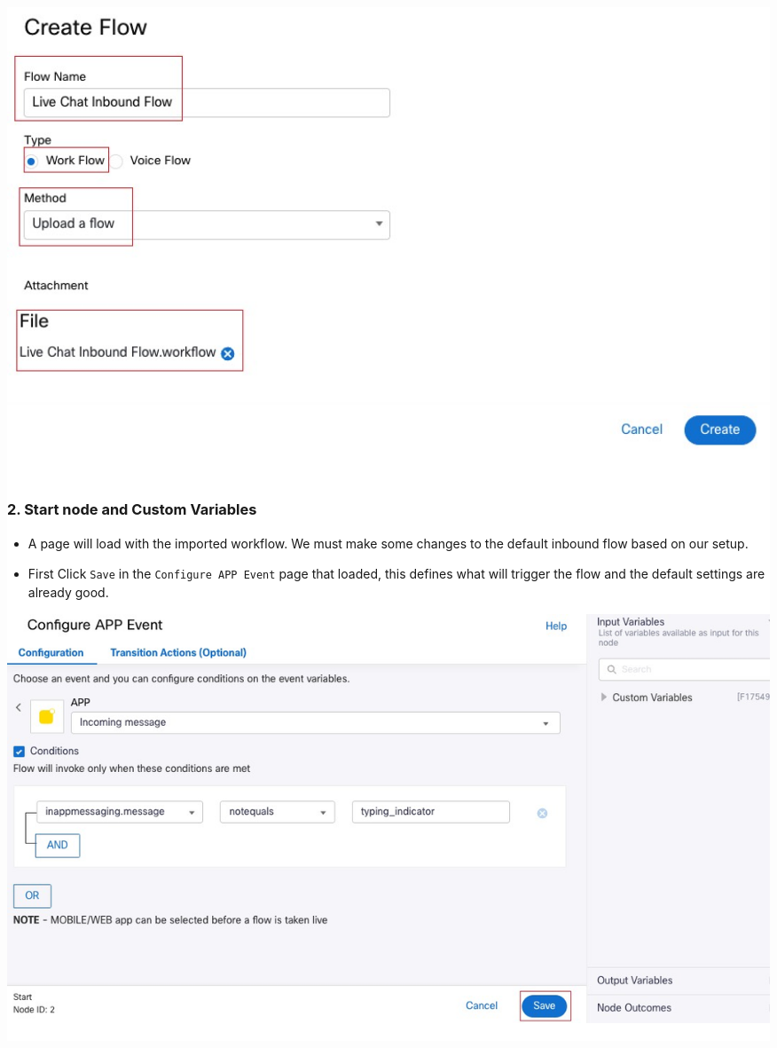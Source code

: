 <img align="middle" src="/images/Lab3_20.jpg" width="1000" />
<br/>
<br/>

### 2. Start node and Custom Variables

- A page will load with the imported workflow. We must make some changes to the default inbound flow based on our setup.

- First Click `Save` in the `Configure APP Event` page that loaded, this defines what will trigger the flow and the default settings are already good.

<img align="middle" src="/images/Lab3_21.jpg" width="1000" />
<br/>
<br/>
